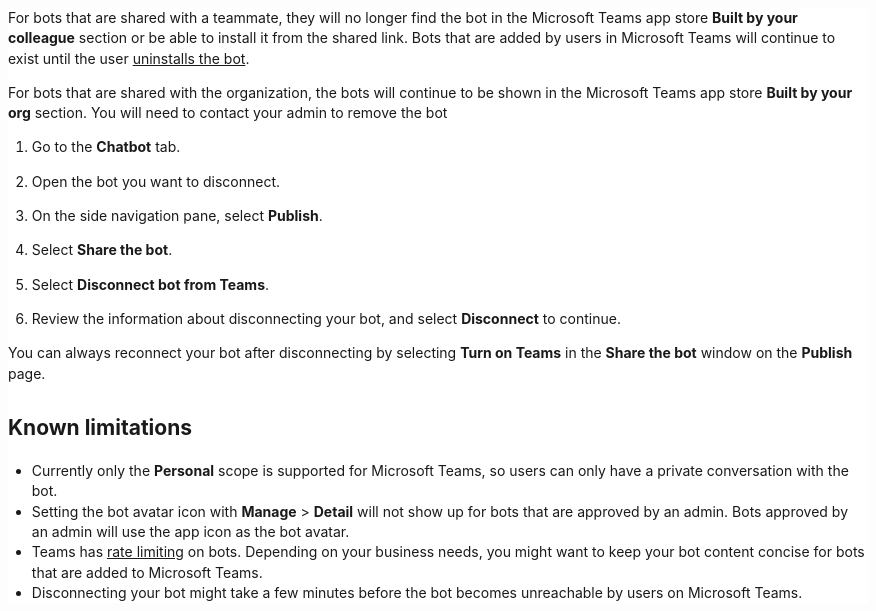 For bots that are shared with a teammate, they will no longer find the bot in the Microsoft Teams app store **Built by your colleague** section or be able to install it from the shared link. Bots that are added by users in Microsoft Teams will continue to exist until the user [uninstalls the bot](#uninstall-the-bot-from-the-side-navigation-bar).


For bots that are shared with the organization, the bots will continue to be shown in the Microsoft Teams app store **Built by your org** section. You will need to contact your admin to remove the bot


1. Go to the **Chatbot** tab.

1. Open the bot you want to disconnect.

1. On the side navigation pane, select **Publish**.

1. Select **Share the bot**.

1. Select **Disconnect bot from Teams**.

1. Review the information about disconnecting your bot, and select **Disconnect** to continue.

You can always reconnect your bot after disconnecting by selecting **Turn on Teams** in the **Share the bot** window on the **Publish** page.



## Known limitations
- Currently only the **Personal** scope is supported for Microsoft Teams, so users can only have a private conversation with the bot.
- Setting the bot avatar icon with **Manage** > **Detail** will not show up for bots that are approved by an admin. Bots approved by an admin will use the app icon as the bot avatar.
- Teams has [rate limiting](/microsoftteams/platform/concepts/bots/rate-limit) on bots. Depending on your business needs, you might want to keep your bot content concise for bots that are added to Microsoft Teams.
- Disconnecting your bot might take a few minutes before the bot becomes unreachable by users on Microsoft Teams.



   





